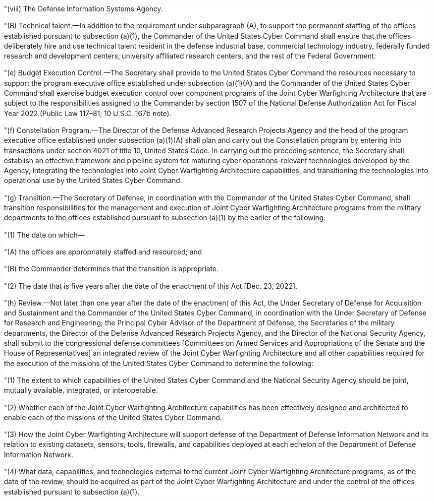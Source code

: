 "(viii) The Defense Information Systems Agency.

"(B) Technical talent.—In addition to the requirement under subparagraph (A), to support the permanent staffing of the offices established pursuant to subsection (a)(1), the Commander of the United States Cyber Command shall ensure that the offices deliberately hire and use technical talent resident in the defense industrial base, commercial technology industry, federally funded research and development centers, university affiliated research centers, and the rest of the Federal Government.

"(e) Budget Execution Control.—The Secretary shall provide to the United States Cyber Command the resources necessary to support the program executive office established under subsection (a)(1)(A) and the Commander of the United States Cyber Command shall exercise budget execution control over component programs of the Joint Cyber Warfighting Architecture that are subject to the responsibilities assigned to the Commander by section 1507 of the National Defense Authorization Act for Fiscal Year 2022 (Public Law 117–81; 10 U.S.C. 167b note).

"(f) Constellation Program.—The Director of the Defense Advanced Research Projects Agency and the head of the program executive office established under subsection (a)(1)(A) shall plan and carry out the Constellation program by entering into transactions under section 4021 of title 10, United States Code. In carrying out the preceding sentence, the Secretary shall establish an effective framework and pipeline system for maturing cyber operations-relevant technologies developed by the Agency, integrating the technologies into Joint Cyber Warfighting Architecture capabilities, and transitioning the technologies into operational use by the United States Cyber Command.

"(g) Transition.—The Secretary of Defense, in coordination with the Commander of the United States Cyber Command, shall transition responsibilities for the management and execution of Joint Cyber Warfighting Architecture programs from the military departments to the offices established pursuant to subsection (a)(1) by the earlier of the following:

"(1) The date on which—

"(A) the offices are appropriately staffed and resourced; and

"(B) the Commander determines that the transition is appropriate.

"(2) The date that is five years after the date of the enactment of this Act [Dec. 23, 2022].

"(h) Review.—Not later than one year after the date of the enactment of this Act, the Under Secretary of Defense for Acquisition and Sustainment and the Commander of the United States Cyber Command, in coordination with the Under Secretary of Defense for Research and Engineering, the Principal Cyber Advisor of the Department of Defense, the Secretaries of the military departments, the Director of the Defense Advanced Research Projects Agency, and the Director of the National Security Agency, shall submit to the congressional defense committees [Committees on Armed Services and Appropriations of the Senate and the House of Representatives] an integrated review of the Joint Cyber Warfighting Architecture and all other capabilities required for the execution of the missions of the United States Cyber Command to determine the following:

"(1) The extent to which capabilities of the United States Cyber Command and the National Security Agency should be joint, mutually available, integrated, or interoperable.

"(2) Whether each of the Joint Cyber Warfighting Architecture capabilities has been effectively designed and architected to enable each of the missions of the United States Cyber Command.

"(3) How the Joint Cyber Warfighting Architecture will support defense of the Department of Defense Information Network and its relation to existing datasets, sensors, tools, firewalls, and capabilities deployed at each echelon of the Department of Defense Information Network.

"(4) What data, capabilities, and technologies external to the current Joint Cyber Warfighting Architecture programs, as of the date of the review, should be acquired as part of the Joint Cyber Warfighting Architecture and under the control of the offices established pursuant to subsection (a)(1).
